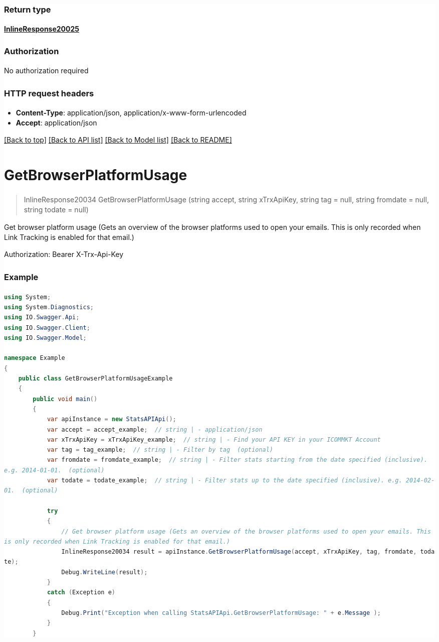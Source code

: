 ### Return type

[**InlineResponse20025**](InlineResponse20025.md)

### Authorization

No authorization required

### HTTP request headers

 - **Content-Type**: application/json, application/x-www-form-urlencoded
 - **Accept**: application/json

[[Back to top]](#) [[Back to API list]](../README.md#documentation-for-api-endpoints) [[Back to Model list]](../README.md#documentation-for-models) [[Back to README]](../README.md)

<a name="getbrowserplatformusage"></a>
# **GetBrowserPlatformUsage**
> InlineResponse20034 GetBrowserPlatformUsage (string accept, string xTrxApiKey, string tag = null, string fromdate = null, string todate = null)

Get browser platform usage (Gets an overview of the browser platforms used to open your emails. This is only recorded when Link Tracking is enabled for that email.)

Authorization: Bearer X-Trx-Api-Key 

### Example
```csharp
using System;
using System.Diagnostics;
using IO.Swagger.Api;
using IO.Swagger.Client;
using IO.Swagger.Model;

namespace Example
{
    public class GetBrowserPlatformUsageExample
    {
        public void main()
        {
            var apiInstance = new StatsAPIApi();
            var accept = accept_example;  // string | - application/json 
            var xTrxApiKey = xTrxApiKey_example;  // string | - Find your API KEY in your ICOMMKT Account 
            var tag = tag_example;  // string | - Filter by tag  (optional) 
            var fromdate = fromdate_example;  // string | - Filter stats starting from the date specified (inclusive). e.g. 2014-01-01.  (optional) 
            var todate = todate_example;  // string | - Filter stats up to the date specified (inclusive). e.g. 2014-02-01.  (optional) 

            try
            {
                // Get browser platform usage (Gets an overview of the browser platforms used to open your emails. This is only recorded when Link Tracking is enabled for that email.)
                InlineResponse20034 result = apiInstance.GetBrowserPlatformUsage(accept, xTrxApiKey, tag, fromdate, todate);
                Debug.WriteLine(result);
            }
            catch (Exception e)
            {
                Debug.Print("Exception when calling StatsAPIApi.GetBrowserPlatformUsage: " + e.Message );
            }
        }
```